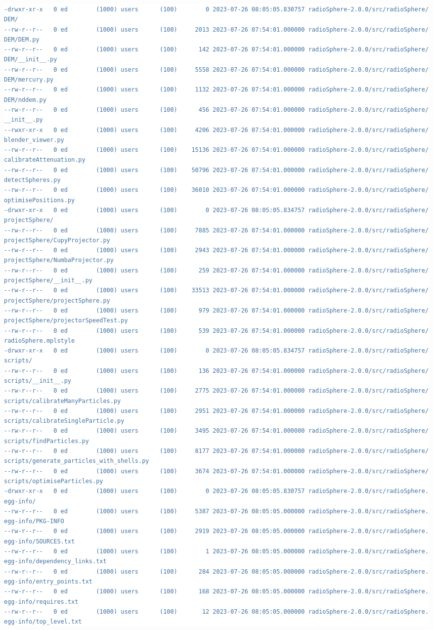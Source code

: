 ```diff
-drwxr-xr-x   0 ed        (1000) users      (100)        0 2023-07-26 08:05:05.830757 radioSphere-2.0.0/src/radioSphere/DEM/
--rw-r--r--   0 ed        (1000) users      (100)     2013 2023-07-26 07:54:01.000000 radioSphere-2.0.0/src/radioSphere/DEM/DEM.py
--rw-r--r--   0 ed        (1000) users      (100)      142 2023-07-26 07:54:01.000000 radioSphere-2.0.0/src/radioSphere/DEM/__init__.py
--rw-r--r--   0 ed        (1000) users      (100)     5558 2023-07-26 07:54:01.000000 radioSphere-2.0.0/src/radioSphere/DEM/mercury.py
--rw-r--r--   0 ed        (1000) users      (100)     1132 2023-07-26 07:54:01.000000 radioSphere-2.0.0/src/radioSphere/DEM/nddem.py
--rw-r--r--   0 ed        (1000) users      (100)      456 2023-07-26 07:54:01.000000 radioSphere-2.0.0/src/radioSphere/__init__.py
--rwxr-xr-x   0 ed        (1000) users      (100)     4206 2023-07-26 07:54:01.000000 radioSphere-2.0.0/src/radioSphere/blender_viewer.py
--rw-r--r--   0 ed        (1000) users      (100)    15136 2023-07-26 07:54:01.000000 radioSphere-2.0.0/src/radioSphere/calibrateAttenuation.py
--rw-r--r--   0 ed        (1000) users      (100)    50796 2023-07-26 07:54:01.000000 radioSphere-2.0.0/src/radioSphere/detectSpheres.py
--rw-r--r--   0 ed        (1000) users      (100)    36010 2023-07-26 07:54:01.000000 radioSphere-2.0.0/src/radioSphere/optimisePositions.py
-drwxr-xr-x   0 ed        (1000) users      (100)        0 2023-07-26 08:05:05.834757 radioSphere-2.0.0/src/radioSphere/projectSphere/
--rw-r--r--   0 ed        (1000) users      (100)     7885 2023-07-26 07:54:01.000000 radioSphere-2.0.0/src/radioSphere/projectSphere/CupyProjector.py
--rw-r--r--   0 ed        (1000) users      (100)     2943 2023-07-26 07:54:01.000000 radioSphere-2.0.0/src/radioSphere/projectSphere/NumbaProjector.py
--rw-r--r--   0 ed        (1000) users      (100)      259 2023-07-26 07:54:01.000000 radioSphere-2.0.0/src/radioSphere/projectSphere/__init__.py
--rw-r--r--   0 ed        (1000) users      (100)    33513 2023-07-26 07:54:01.000000 radioSphere-2.0.0/src/radioSphere/projectSphere/projectSphere.py
--rw-r--r--   0 ed        (1000) users      (100)      979 2023-07-26 07:54:01.000000 radioSphere-2.0.0/src/radioSphere/projectSphere/projectorSpeedTest.py
--rw-r--r--   0 ed        (1000) users      (100)      539 2023-07-26 07:54:01.000000 radioSphere-2.0.0/src/radioSphere/radioSphere.mplstyle
-drwxr-xr-x   0 ed        (1000) users      (100)        0 2023-07-26 08:05:05.834757 radioSphere-2.0.0/src/radioSphere/scripts/
--rw-r--r--   0 ed        (1000) users      (100)      136 2023-07-26 07:54:01.000000 radioSphere-2.0.0/src/radioSphere/scripts/__init__.py
--rw-r--r--   0 ed        (1000) users      (100)     2775 2023-07-26 07:54:01.000000 radioSphere-2.0.0/src/radioSphere/scripts/calibrateManyParticles.py
--rw-r--r--   0 ed        (1000) users      (100)     2951 2023-07-26 07:54:01.000000 radioSphere-2.0.0/src/radioSphere/scripts/calibrateSingleParticle.py
--rw-r--r--   0 ed        (1000) users      (100)     3495 2023-07-26 07:54:01.000000 radioSphere-2.0.0/src/radioSphere/scripts/findParticles.py
--rw-r--r--   0 ed        (1000) users      (100)     8177 2023-07-26 07:54:01.000000 radioSphere-2.0.0/src/radioSphere/scripts/generate_particles_with_shells.py
--rw-r--r--   0 ed        (1000) users      (100)     3674 2023-07-26 07:54:01.000000 radioSphere-2.0.0/src/radioSphere/scripts/optimiseParticles.py
-drwxr-xr-x   0 ed        (1000) users      (100)        0 2023-07-26 08:05:05.830757 radioSphere-2.0.0/src/radioSphere.egg-info/
--rw-r--r--   0 ed        (1000) users      (100)     5387 2023-07-26 08:05:05.000000 radioSphere-2.0.0/src/radioSphere.egg-info/PKG-INFO
--rw-r--r--   0 ed        (1000) users      (100)     2919 2023-07-26 08:05:05.000000 radioSphere-2.0.0/src/radioSphere.egg-info/SOURCES.txt
--rw-r--r--   0 ed        (1000) users      (100)        1 2023-07-26 08:05:05.000000 radioSphere-2.0.0/src/radioSphere.egg-info/dependency_links.txt
--rw-r--r--   0 ed        (1000) users      (100)      284 2023-07-26 08:05:05.000000 radioSphere-2.0.0/src/radioSphere.egg-info/entry_points.txt
--rw-r--r--   0 ed        (1000) users      (100)      168 2023-07-26 08:05:05.000000 radioSphere-2.0.0/src/radioSphere.egg-info/requires.txt
--rw-r--r--   0 ed        (1000) users      (100)       12 2023-07-26 08:05:05.000000 radioSphere-2.0.0/src/radioSphere.egg-info/top_level.txt
```